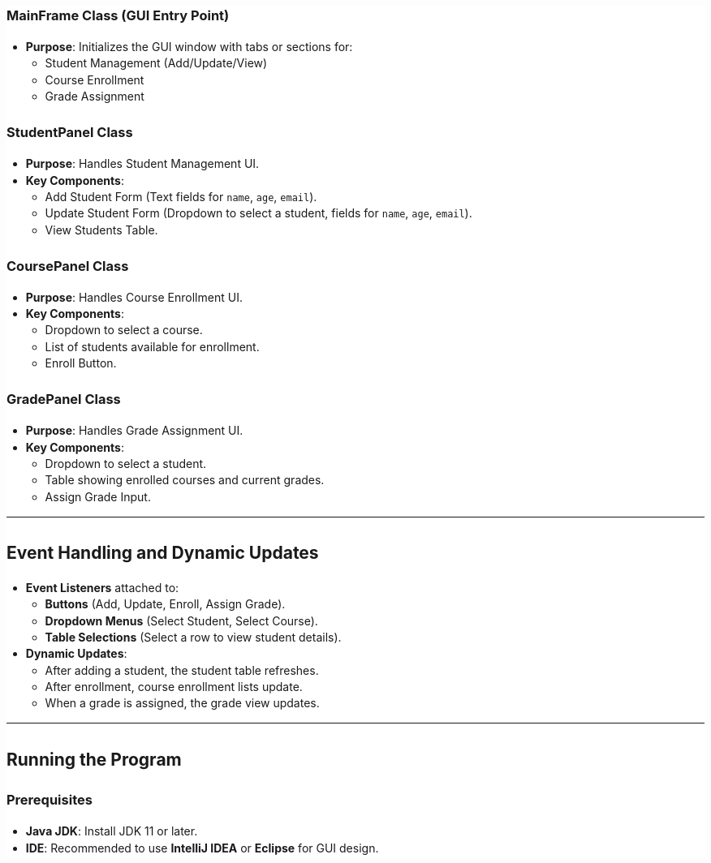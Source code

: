 ### **MainFrame Class (GUI Entry Point)**

- **Purpose**: Initializes the GUI window with tabs or sections for:
  - Student Management (Add/Update/View)
  - Course Enrollment
  - Grade Assignment

### **StudentPanel Class**

- **Purpose**: Handles Student Management UI.
- **Key Components**:
  - Add Student Form (Text fields for `name`, `age`, `email`).
  - Update Student Form (Dropdown to select a student, fields for `name`, `age`, `email`).
  - View Students Table.

### **CoursePanel Class**

- **Purpose**: Handles Course Enrollment UI.
- **Key Components**:
  - Dropdown to select a course.
  - List of students available for enrollment.
  - Enroll Button.

### **GradePanel Class**

- **Purpose**: Handles Grade Assignment UI.
- **Key Components**:
  - Dropdown to select a student.
  - Table showing enrolled courses and current grades.
  - Assign Grade Input.

---

## **Event Handling and Dynamic Updates**

- **Event Listeners** attached to:
  - **Buttons** (Add, Update, Enroll, Assign Grade).
  - **Dropdown Menus** (Select Student, Select Course).
  - **Table Selections** (Select a row to view student details).
- **Dynamic Updates**:
  - After adding a student, the student table refreshes.
  - After enrollment, course enrollment lists update.
  - When a grade is assigned, the grade view updates.

---

## **Running the Program**

### **Prerequisites**

- **Java JDK**: Install JDK 11 or later.
- **IDE**: Recommended to use **IntelliJ IDEA** or **Eclipse** for GUI design.
